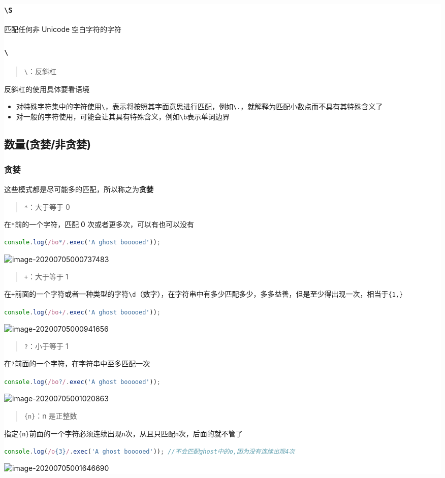 ### `\S`

匹配任何非 Unicode 空白字符的字符

### `\`

> `\`：反斜杠

反斜杠的使用具体要看语境

- 对特殊字符集中的字符使用`\`，表示将按照其字面意思进行匹配，例如`\.`，就解释为匹配小数点而不具有其特殊含义了
- 对一般的字符使用，可能会让其具有特殊含义，例如`\b`表示单词边界

## 数量(贪婪/非贪婪)

### 贪婪

这些模式都是尽可能多的匹配，所以称之为**贪婪**

> `*`：大于等于 0

在`*`前的一个字符，匹配 0 次或者更多次，可以有也可以没有

```javascript
console.log(/bo*/.exec('A ghost booooed'));
```

![image-20200705000737483](../../../public/images/image-20200705000737483.png)

> `+`：大于等于 1

在`+`前面的一个字符或者一种类型的字符`\d`（数字），在字符串中有多少匹配多少，多多益善，但是至少得出现一次，相当于`{1,}`

```javascript
console.log(/bo+/.exec('A ghost booooed'));
```

![image-20200705000941656](../../../public/images/image-20200705000941656.png)

> `?`：小于等于 1

在`?`前面的一个字符，在字符串中至多匹配一次

```javascript
console.log(/bo?/.exec('A ghost booooed'));
```

![image-20200705001020863](../../../public/images/image-20200705001020863.png)

> `{n}`：n 是正整数

指定`{n}`前面的一个字符必须连续出现`n`次，从且只匹配`n`次，后面的就不管了

```javascript
console.log(/o{3}/.exec('A ghost booooed')); //不会匹配ghost中的o,因为没有连续出现4次
```

![image-20200705001646690](../../../public/images/image-20200705001646690.png)
